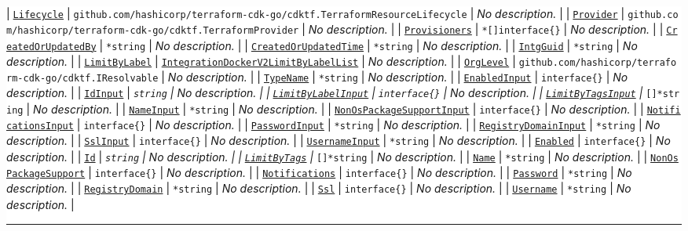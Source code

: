 | <code><a href="#rhizo-co-terraform-provider-lacework.integrationDockerV2.IntegrationDockerV2.property.lifecycle">Lifecycle</a></code> | <code>github.com/hashicorp/terraform-cdk-go/cdktf.TerraformResourceLifecycle</code> | *No description.* |
| <code><a href="#rhizo-co-terraform-provider-lacework.integrationDockerV2.IntegrationDockerV2.property.provider">Provider</a></code> | <code>github.com/hashicorp/terraform-cdk-go/cdktf.TerraformProvider</code> | *No description.* |
| <code><a href="#rhizo-co-terraform-provider-lacework.integrationDockerV2.IntegrationDockerV2.property.provisioners">Provisioners</a></code> | <code>*[]interface{}</code> | *No description.* |
| <code><a href="#rhizo-co-terraform-provider-lacework.integrationDockerV2.IntegrationDockerV2.property.createdOrUpdatedBy">CreatedOrUpdatedBy</a></code> | <code>*string</code> | *No description.* |
| <code><a href="#rhizo-co-terraform-provider-lacework.integrationDockerV2.IntegrationDockerV2.property.createdOrUpdatedTime">CreatedOrUpdatedTime</a></code> | <code>*string</code> | *No description.* |
| <code><a href="#rhizo-co-terraform-provider-lacework.integrationDockerV2.IntegrationDockerV2.property.intgGuid">IntgGuid</a></code> | <code>*string</code> | *No description.* |
| <code><a href="#rhizo-co-terraform-provider-lacework.integrationDockerV2.IntegrationDockerV2.property.limitByLabel">LimitByLabel</a></code> | <code><a href="#rhizo-co-terraform-provider-lacework.integrationDockerV2.IntegrationDockerV2LimitByLabelList">IntegrationDockerV2LimitByLabelList</a></code> | *No description.* |
| <code><a href="#rhizo-co-terraform-provider-lacework.integrationDockerV2.IntegrationDockerV2.property.orgLevel">OrgLevel</a></code> | <code>github.com/hashicorp/terraform-cdk-go/cdktf.IResolvable</code> | *No description.* |
| <code><a href="#rhizo-co-terraform-provider-lacework.integrationDockerV2.IntegrationDockerV2.property.typeName">TypeName</a></code> | <code>*string</code> | *No description.* |
| <code><a href="#rhizo-co-terraform-provider-lacework.integrationDockerV2.IntegrationDockerV2.property.enabledInput">EnabledInput</a></code> | <code>interface{}</code> | *No description.* |
| <code><a href="#rhizo-co-terraform-provider-lacework.integrationDockerV2.IntegrationDockerV2.property.idInput">IdInput</a></code> | <code>*string</code> | *No description.* |
| <code><a href="#rhizo-co-terraform-provider-lacework.integrationDockerV2.IntegrationDockerV2.property.limitByLabelInput">LimitByLabelInput</a></code> | <code>interface{}</code> | *No description.* |
| <code><a href="#rhizo-co-terraform-provider-lacework.integrationDockerV2.IntegrationDockerV2.property.limitByTagsInput">LimitByTagsInput</a></code> | <code>*[]*string</code> | *No description.* |
| <code><a href="#rhizo-co-terraform-provider-lacework.integrationDockerV2.IntegrationDockerV2.property.nameInput">NameInput</a></code> | <code>*string</code> | *No description.* |
| <code><a href="#rhizo-co-terraform-provider-lacework.integrationDockerV2.IntegrationDockerV2.property.nonOsPackageSupportInput">NonOsPackageSupportInput</a></code> | <code>interface{}</code> | *No description.* |
| <code><a href="#rhizo-co-terraform-provider-lacework.integrationDockerV2.IntegrationDockerV2.property.notificationsInput">NotificationsInput</a></code> | <code>interface{}</code> | *No description.* |
| <code><a href="#rhizo-co-terraform-provider-lacework.integrationDockerV2.IntegrationDockerV2.property.passwordInput">PasswordInput</a></code> | <code>*string</code> | *No description.* |
| <code><a href="#rhizo-co-terraform-provider-lacework.integrationDockerV2.IntegrationDockerV2.property.registryDomainInput">RegistryDomainInput</a></code> | <code>*string</code> | *No description.* |
| <code><a href="#rhizo-co-terraform-provider-lacework.integrationDockerV2.IntegrationDockerV2.property.sslInput">SslInput</a></code> | <code>interface{}</code> | *No description.* |
| <code><a href="#rhizo-co-terraform-provider-lacework.integrationDockerV2.IntegrationDockerV2.property.usernameInput">UsernameInput</a></code> | <code>*string</code> | *No description.* |
| <code><a href="#rhizo-co-terraform-provider-lacework.integrationDockerV2.IntegrationDockerV2.property.enabled">Enabled</a></code> | <code>interface{}</code> | *No description.* |
| <code><a href="#rhizo-co-terraform-provider-lacework.integrationDockerV2.IntegrationDockerV2.property.id">Id</a></code> | <code>*string</code> | *No description.* |
| <code><a href="#rhizo-co-terraform-provider-lacework.integrationDockerV2.IntegrationDockerV2.property.limitByTags">LimitByTags</a></code> | <code>*[]*string</code> | *No description.* |
| <code><a href="#rhizo-co-terraform-provider-lacework.integrationDockerV2.IntegrationDockerV2.property.name">Name</a></code> | <code>*string</code> | *No description.* |
| <code><a href="#rhizo-co-terraform-provider-lacework.integrationDockerV2.IntegrationDockerV2.property.nonOsPackageSupport">NonOsPackageSupport</a></code> | <code>interface{}</code> | *No description.* |
| <code><a href="#rhizo-co-terraform-provider-lacework.integrationDockerV2.IntegrationDockerV2.property.notifications">Notifications</a></code> | <code>interface{}</code> | *No description.* |
| <code><a href="#rhizo-co-terraform-provider-lacework.integrationDockerV2.IntegrationDockerV2.property.password">Password</a></code> | <code>*string</code> | *No description.* |
| <code><a href="#rhizo-co-terraform-provider-lacework.integrationDockerV2.IntegrationDockerV2.property.registryDomain">RegistryDomain</a></code> | <code>*string</code> | *No description.* |
| <code><a href="#rhizo-co-terraform-provider-lacework.integrationDockerV2.IntegrationDockerV2.property.ssl">Ssl</a></code> | <code>interface{}</code> | *No description.* |
| <code><a href="#rhizo-co-terraform-provider-lacework.integrationDockerV2.IntegrationDockerV2.property.username">Username</a></code> | <code>*string</code> | *No description.* |

---